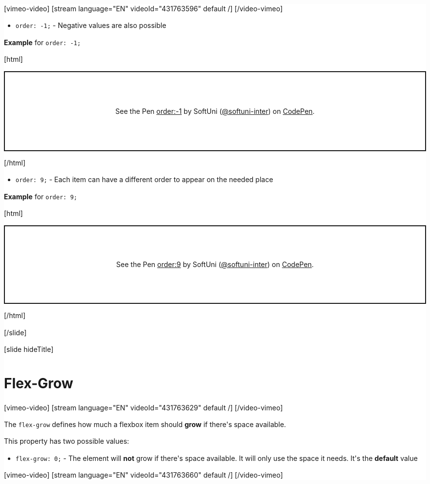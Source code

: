 [vimeo-video]
[stream language="EN" videoId="431763596" default /]
[/video-vimeo]

* `order: -1;` - Negative values are also possible

**Example** for `order: -1;`

[html]
<p class="codepen" data-height="163" data-theme-id="39135" data-default-tab="result" data-user="softuni-inter" data-slug-hash="wvKNBOd" style="height: 163px; box-sizing: border-box; display: flex; align-items: center; justify-content: center; border: 2px solid; margin: 1em 0; padding: 1em;" data-pen-title="order:-1">
  <span>See the Pen <a href="https://codepen.io/softuni-inter/pen/wvKNBOd">
  order:-1</a> by SoftUni (<a href="https://codepen.io/softuni-inter">@softuni-inter</a>)
  on <a href="https://codepen.io">CodePen</a>.</span>
</p>
<script async src="https://static.codepen.io/assets/embed/ei.js"></script>

[/html]

* `order: 9;` - Each item can have a different order to appear on the needed place 

**Example** for `order: 9;`

[html]
<p class="codepen" data-height="160" data-theme-id="39135" data-default-tab="result" data-user="softuni-inter" data-slug-hash="pojGvBV" style="height: 160px; box-sizing: border-box; display: flex; align-items: center; justify-content: center; border: 2px solid; margin: 1em 0; padding: 1em;" data-pen-title="order:9">
  <span>See the Pen <a href="https://codepen.io/softuni-inter/pen/pojGvBV">
  order:9</a> by SoftUni (<a href="https://codepen.io/softuni-inter">@softuni-inter</a>)
  on <a href="https://codepen.io">CodePen</a>.</span>
</p>
<script async src="https://static.codepen.io/assets/embed/ei.js"></script>

[/html]

[/slide]

[slide hideTitle]

# Flex-Grow

[vimeo-video]
[stream language="EN" videoId="431763629" default /]
[/video-vimeo]

The `flex-grow` defines how much a flexbox item should **grow** if there's space available.

This property has two possible values:
* `flex-grow: 0;` - The element will **not** grow if there's space available. It will only use the space it needs. It's the **default** value

[vimeo-video]
[stream language="EN" videoId="431763660" default /]
[/video-vimeo]
